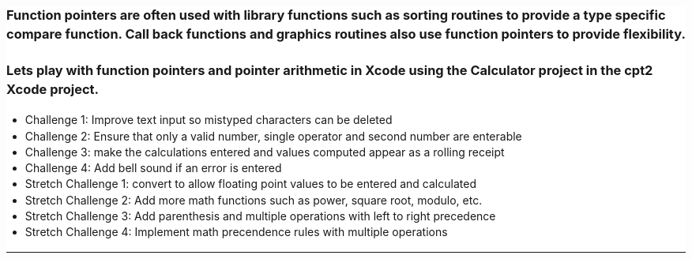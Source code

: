 ### Function pointers are often used with library functions such as sorting routines to provide a type specific compare function.  Call back functions and graphics routines also use function pointers to provide flexibility.

### Lets play with function pointers and pointer arithmetic in Xcode using the Calculator project in the cpt2 Xcode project.


- Challenge 1: Improve text input so mistyped characters can be deleted
- Challenge 2: Ensure that only a valid number, single operator and second number are enterable
- Challenge 3: make the calculations entered and values computed appear as a rolling receipt
- Challenge 4: Add bell sound if an error is entered
- Stretch Challenge 1: convert to allow floating point values to be entered and calculated
- Stretch Challenge 2: Add more math functions such as power, square root, modulo, etc.
- Stretch Challenge 3: Add parenthesis and multiple operations with left to right precedence
- Stretch Challenge 4: Implement math precendence rules with multiple operations



---